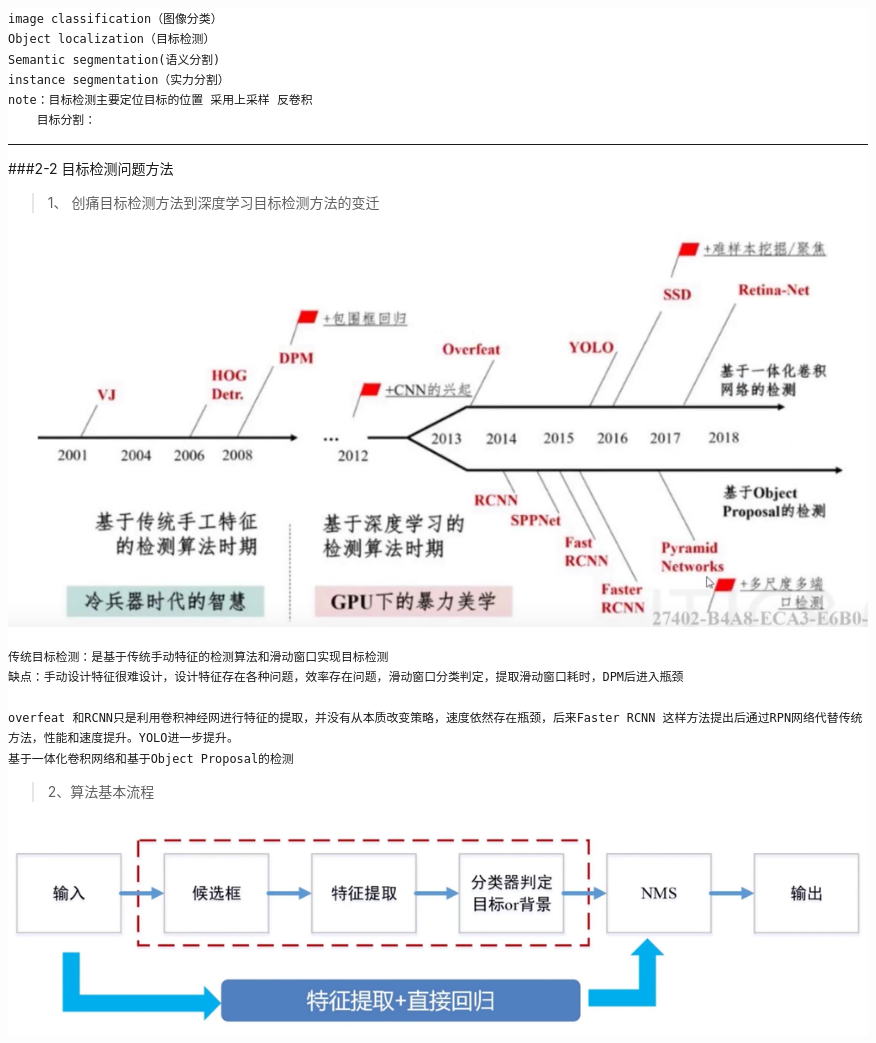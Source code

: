 	image classification（图像分类）
	Object localization（目标检测）
	Semantic segmentation(语义分割)
	instance segmentation（实力分割）
	note：目标检测主要定位目标的位置 采用上采样 反卷积
		目标分割：
----------
###2-2 目标检测问题方法
>1、  创痛目标检测方法到深度学习目标检测方法的变迁

![avatar](img/01/05img.png)
	
	
	传统目标检测：是基于传统手动特征的检测算法和滑动窗口实现目标检测
	缺点：手动设计特征很难设计，设计特征存在各种问题，效率存在问题，滑动窗口分类判定，提取滑动窗口耗时，DPM后进入瓶颈

	overfeat 和RCNN只是利用卷积神经网进行特征的提取，并没有从本质改变策略，速度依然存在瓶颈，后来Faster RCNN 这样方法提出后通过RPN网络代替传统方法，性能和速度提升。YOLO进一步提升。
	基于一体化卷积网络和基于Object Proposal的检测
	
>2、算法基本流程

![avatar](img/01/06img.png)
